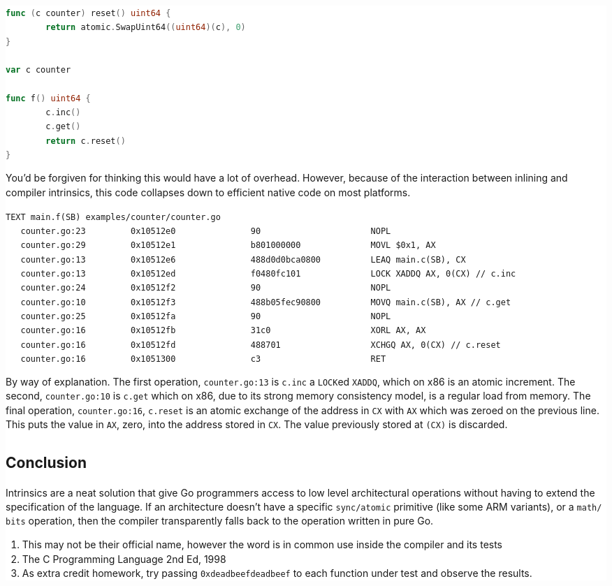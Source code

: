 ```go
func (c counter) reset() uint64 {
        return atomic.SwapUint64((uint64)(c), 0)
}

var c counter

func f() uint64 {
        c.inc()
        c.get()
        return c.reset()
}
```

You’d be forgiven for thinking this would have a lot of overhead. However, because of the interaction between inlining and compiler intrinsics, this code collapses down to efficient native code on most platforms.

```plain
TEXT main.f(SB) examples/counter/counter.go
   counter.go:23         0x10512e0               90                      NOPL
   counter.go:29         0x10512e1               b801000000              MOVL $0x1, AX
   counter.go:13         0x10512e6               488d0d0bca0800          LEAQ main.c(SB), CX
   counter.go:13         0x10512ed               f0480fc101              LOCK XADDQ AX, 0(CX) // c.inc
   counter.go:24         0x10512f2               90                      NOPL
   counter.go:10         0x10512f3               488b05fec90800          MOVQ main.c(SB), AX // c.get
   counter.go:25         0x10512fa               90                      NOPL
   counter.go:16         0x10512fb               31c0                    XORL AX, AX
   counter.go:16         0x10512fd               488701                  XCHGQ AX, 0(CX) // c.reset
   counter.go:16         0x1051300               c3                      RET 
```

By way of explanation. The first operation, `counter.go:13` is `c.inc` a `LOCK`ed `XADDQ`, which on x86 is an atomic increment. The second, `counter.go:10` is `c.get` which on x86, due to its strong memory consistency model, is a regular load from memory. The final operation, `counter.go:16`, `c.reset` is an atomic exchange of the address in `CX` with `AX` which was zeroed on the previous line. This puts the value in `AX`, zero, into the address stored in `CX`. The value previously stored at `(CX)` is discarded.

## Conclusion

Intrinsics are a neat solution that give Go programmers access to low level architectural operations without having to extend the specification of the language. If an architecture doesn’t have a specific `sync/atomic` primitive (like some ARM variants), or a `math/bits` operation, then the compiler transparently falls back to the operation written in pure Go.

1.  <span id="easy-footnote-bottom-1-3803" class="easy-footnote-margin-adjust"></span>This may not be their official name, however the word is in common use inside the compiler and its tests[](#easy-footnote-1-3803)
2.  <span id="easy-footnote-bottom-2-3803" class="easy-footnote-margin-adjust"></span>The C Programming Language 2nd Ed, 1998[](#easy-footnote-2-3803)
3.  <span id="easy-footnote-bottom-3-3803" class="easy-footnote-margin-adjust"></span>As extra credit homework, try passing `0xdeadbeefdeadbeef` to each function under test and observe the results.[](#easy-footnote-3-3803)
